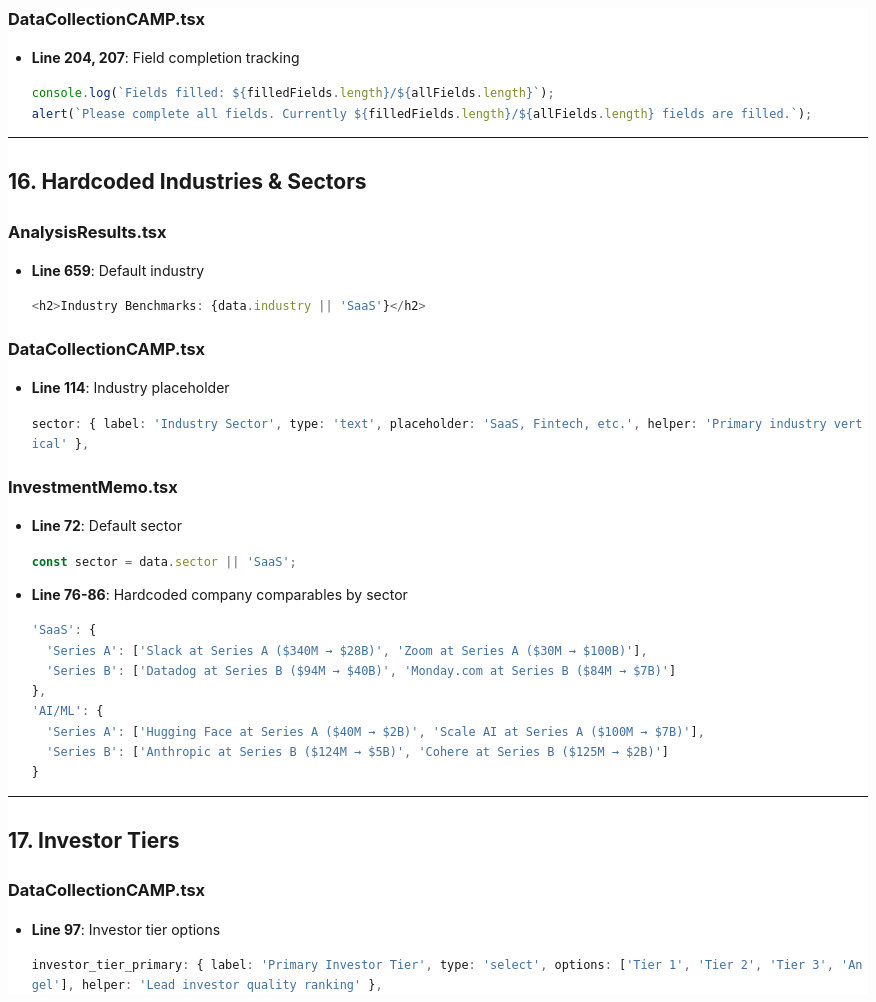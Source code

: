 ### DataCollectionCAMP.tsx
- **Line 204, 207**: Field completion tracking
  ```typescript
  console.log(`Fields filled: ${filledFields.length}/${allFields.length}`);
  alert(`Please complete all fields. Currently ${filledFields.length}/${allFields.length} fields are filled.`);
  ```

---

## 16. Hardcoded Industries & Sectors

### AnalysisResults.tsx
- **Line 659**: Default industry
  ```typescript
  <h2>Industry Benchmarks: {data.industry || 'SaaS'}</h2>
  ```

### DataCollectionCAMP.tsx
- **Line 114**: Industry placeholder
  ```typescript
  sector: { label: 'Industry Sector', type: 'text', placeholder: 'SaaS, Fintech, etc.', helper: 'Primary industry vertical' },
  ```

### InvestmentMemo.tsx
- **Line 72**: Default sector
  ```typescript
  const sector = data.sector || 'SaaS';
  ```
- **Line 76-86**: Hardcoded company comparables by sector
  ```typescript
  'SaaS': {
    'Series A': ['Slack at Series A ($340M → $28B)', 'Zoom at Series A ($30M → $100B)'],
    'Series B': ['Datadog at Series B ($94M → $40B)', 'Monday.com at Series B ($84M → $7B)']
  },
  'AI/ML': {
    'Series A': ['Hugging Face at Series A ($40M → $2B)', 'Scale AI at Series A ($100M → $7B)'],
    'Series B': ['Anthropic at Series B ($124M → $5B)', 'Cohere at Series B ($125M → $2B)']
  }
  ```

---

## 17. Investor Tiers

### DataCollectionCAMP.tsx
- **Line 97**: Investor tier options
  ```typescript
  investor_tier_primary: { label: 'Primary Investor Tier', type: 'select', options: ['Tier 1', 'Tier 2', 'Tier 3', 'Angel'], helper: 'Lead investor quality ranking' },
  ```
